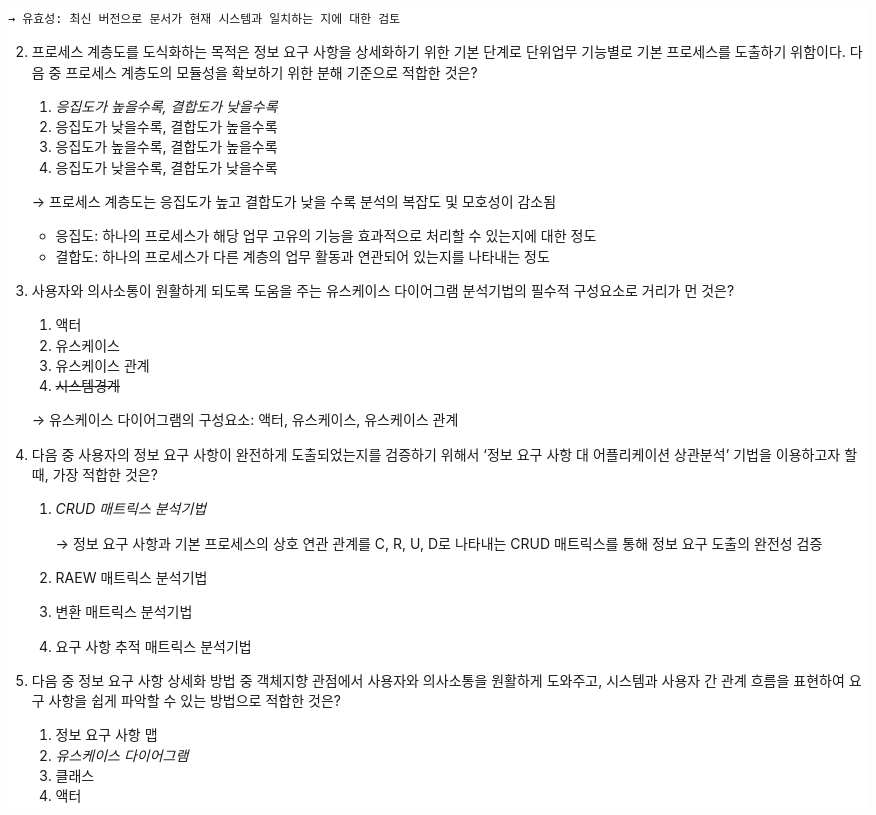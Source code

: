     → 유효성: 최신 버전으로 문서가 현재 시스템과 일치하는 지에 대한 검토
    

2. 프로세스 계층도를 도식화하는 목적은 정보 요구 사항을 상세화하기 위한 기본 단계로 단위업무 기능별로 기본 프로세스를 도출하기 위함이다. 다음 중 프로세스 계층도의 모듈성을 확보하기 위한 분해 기준으로 적합한 것은?
    1. *응집도가 높을수록, 결합도가 낮을수록*
    2. 응집도가 낮을수록, 결합도가 높을수록
    3. 응집도가 높을수록, 결합도가 높을수록
    4. 응집도가 낮을수록, 결합도가 낮을수록
    
    → 프로세스 계층도는 응집도가 높고 결합도가 낮을 수록 분석의 복잡도 및 모호성이 감소됨
    
    - 응집도: 하나의 프로세스가 해당 업무 고유의 기능을 효과적으로 처리할 수 있는지에 대한 정도
    - 결합도: 하나의 프로세스가 다른 계층의 업무 활동과 연관되어 있는지를 나타내는 정도

3. 사용자와 의사소통이 원활하게 되도록 도움을 주는 유스케이스 다이어그램 분석기법의 필수적 구성요소로 거리가 먼 것은?
    1. 액터
    2. 유스케이스
    3. 유스케이스 관계
    4. ~~시스템경계~~
    
    → 유스케이스 다이어그램의 구성요소: 액터, 유스케이스, 유스케이스 관계
    

4. 다음 중 사용자의 정보 요구 사항이 완전하게 도출되었는지를 검증하기 위해서 ‘정보 요구 사항 대 어플리케이션 상관분석’ 기법을 이용하고자 할 때, 가장 적합한 것은?
    1. *CRUD 매트릭스 분석기법*
        
        → 정보 요구 사항과 기본 프로세스의 상호 연관 관계를 C, R, U, D로 나타내는 CRUD 매트릭스를 통해 정보 요구 도출의 완전성 검증
        
    2. RAEW 매트릭스 분석기법
    3. 변환 매트릭스 분석기법
    4. 요구 사항 추적 매트릭스 분석기법
    
5. 다음 중 정보 요구 사항 상세화 방법 중 객체지향 관점에서 사용자와 의사소통을 원활하게 도와주고, 시스템과 사용자 간 관계 흐름을 표현하여 요구 사항을 쉽게 파악할 수 있는 방법으로 적합한 것은?
    1. 정보 요구 사항 맵
    2. *유스케이스 다이어그램*
    3. 클래스
    4. 액터